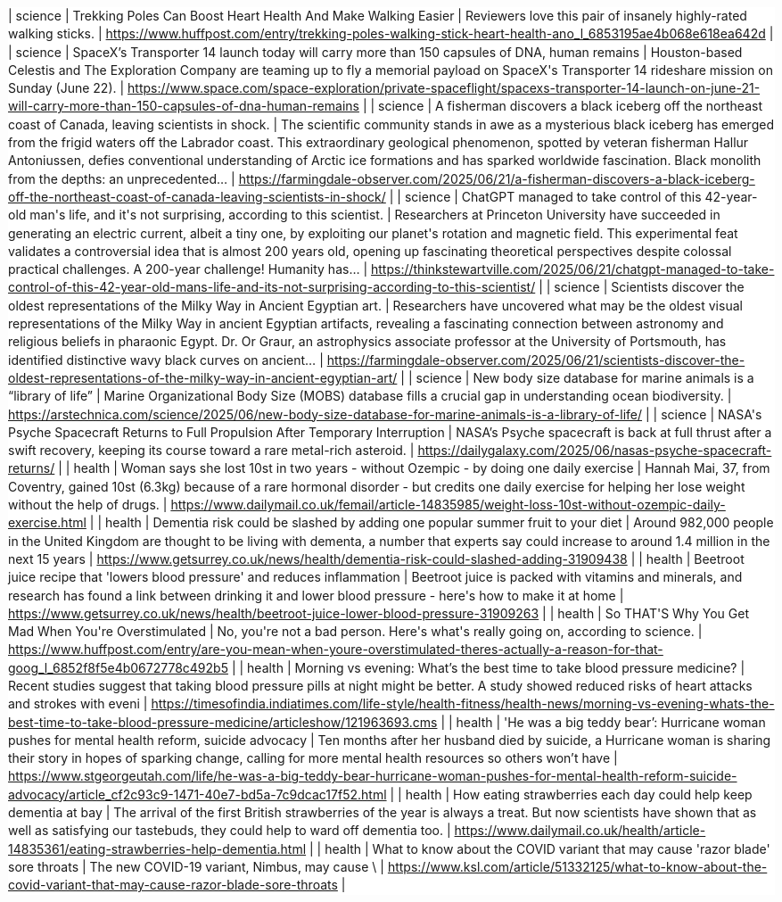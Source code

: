 | science | Trekking Poles Can Boost Heart Health And Make Walking Easier | Reviewers love this pair of insanely highly-rated walking sticks. | https://www.huffpost.com/entry/trekking-poles-walking-stick-heart-health-ano_l_6853195ae4b068e618ea642d |
| science | SpaceX’s Transporter 14 launch today will carry more than 150 capsules of DNA, human remains | Houston-based Celestis and The Exploration Company are teaming up to fly a memorial payload on SpaceX's Transporter 14 rideshare mission on Sunday (June 22). | https://www.space.com/space-exploration/private-spaceflight/spacexs-transporter-14-launch-on-june-21-will-carry-more-than-150-capsules-of-dna-human-remains |
| science | A fisherman discovers a black iceberg off the northeast coast of Canada, leaving scientists in shock. | The scientific community stands in awe as a mysterious black iceberg has emerged from the frigid waters off the Labrador coast. This extraordinary geological phenomenon, spotted by veteran fisherman Hallur Antoniussen, defies conventional understanding of Arctic ice formations and has sparked worldwide fascination. Black monolith from the depths: an unprecedented… | https://farmingdale-observer.com/2025/06/21/a-fisherman-discovers-a-black-iceberg-off-the-northeast-coast-of-canada-leaving-scientists-in-shock/ |
| science | ChatGPT managed to take control of this 42-year-old man's life, and it's not surprising, according to this scientist. | Researchers at Princeton University have succeeded in generating an electric current, albeit a tiny one, by exploiting our planet's rotation and magnetic field. This experimental feat validates a controversial idea that is almost 200 years old, opening up fascinating theoretical perspectives despite colossal practical challenges. A 200-year challenge! Humanity has… | https://thinkstewartville.com/2025/06/21/chatgpt-managed-to-take-control-of-this-42-year-old-mans-life-and-its-not-surprising-according-to-this-scientist/ |
| science | Scientists discover the oldest representations of the Milky Way in Ancient Egyptian art. | Researchers have uncovered what may be the oldest visual representations of the Milky Way in ancient Egyptian artifacts, revealing a fascinating connection between astronomy and religious beliefs in pharaonic Egypt. Dr. Or Graur, an astrophysics associate professor at the University of Portsmouth, has identified distinctive wavy black curves on ancient… | https://farmingdale-observer.com/2025/06/21/scientists-discover-the-oldest-representations-of-the-milky-way-in-ancient-egyptian-art/ |
| science | New body size database for marine animals is a “library of life” | Marine Organizational Body Size (MOBS) database fills a crucial gap in understanding ocean biodiversity. | https://arstechnica.com/science/2025/06/new-body-size-database-for-marine-animals-is-a-library-of-life/ |
| science | NASA's Psyche Spacecraft Returns to Full Propulsion After Temporary Interruption | NASA’s Psyche spacecraft is back at full thrust after a swift recovery, keeping its course toward a rare metal-rich asteroid. | https://dailygalaxy.com/2025/06/nasas-psyche-spacecraft-returns/ |
| health | Woman says she lost 10st in two years - without Ozempic - by doing one daily exercise | Hannah Mai, 37, from Coventry, gained 10st (6.3kg) because of a rare hormonal disorder - but credits one daily exercise for helping her lose weight without the help of drugs. | https://www.dailymail.co.uk/femail/article-14835985/weight-loss-10st-without-ozempic-daily-exercise.html |
| health | Dementia risk could be slashed by adding one popular summer fruit to your diet | Around 982,000 people in the United Kingdom are thought to be living with dementa, a number that experts say could increase to around 1.4 million in the next 15 years | https://www.getsurrey.co.uk/news/health/dementia-risk-could-slashed-adding-31909438 |
| health | Beetroot juice recipe that 'lowers blood pressure' and reduces inflammation | Beetroot juice is packed with vitamins and minerals, and research has found a link between drinking it and lower blood pressure - here's how to make it at home | https://www.getsurrey.co.uk/news/health/beetroot-juice-lower-blood-pressure-31909263 |
| health | So THAT'S Why You Get Mad When You're Overstimulated | No, you're not a bad person. Here's what's really going on, according to science. | https://www.huffpost.com/entry/are-you-mean-when-youre-overstimulated-theres-actually-a-reason-for-that-goog_l_6852f8f5e4b0672778c492b5 |
| health | Morning vs evening: What’s the best time to take blood pressure medicine? | Recent studies suggest that taking blood pressure pills at night might be better. A study showed reduced risks of heart attacks and strokes with eveni | https://timesofindia.indiatimes.com/life-style/health-fitness/health-news/morning-vs-evening-whats-the-best-time-to-take-blood-pressure-medicine/articleshow/121963693.cms |
| health | 'He was a big teddy bear’: Hurricane woman pushes for mental health reform, suicide advocacy | Ten months after her husband died by suicide, a Hurricane woman is sharing their story in hopes of sparking change, calling for more mental health resources so others won’t have | https://www.stgeorgeutah.com/life/he-was-a-big-teddy-bear-hurricane-woman-pushes-for-mental-health-reform-suicide-advocacy/article_cf2c93c9-1471-40e7-bd5a-7c9dcac17f52.html |
| health | How eating strawberries each day could help keep dementia at bay | The arrival of the first British strawberries of the year is always a treat. But now scientists have shown that as well as satisfying our tastebuds, they could help to ward off dementia too. | https://www.dailymail.co.uk/health/article-14835361/eating-strawberries-help-dementia.html |
| health | What to know about the COVID variant that may cause 'razor blade' sore throats | The new COVID-19 variant, Nimbus, may cause \ | https://www.ksl.com/article/51332125/what-to-know-about-the-covid-variant-that-may-cause-razor-blade-sore-throats |